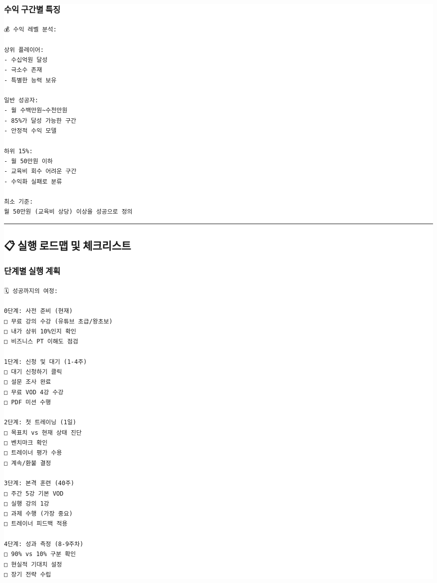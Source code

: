 ### **수익 구간별 특징**
```
💰 수익 레벨 분석:

상위 플레이어:
- 수십억원 달성
- 극소수 존재
- 특별한 능력 보유

일반 성공자:
- 월 수백만원~수천만원
- 85%가 달성 가능한 구간
- 안정적 수익 모델

하위 15%:
- 월 50만원 이하
- 교육비 회수 어려운 구간
- 수익화 실패로 분류

최소 기준:
월 50만원 (교육비 상당) 이상을 성공으로 정의
```

---

## 📋 **실행 로드맵 및 체크리스트**

### **단계별 실행 계획**
```
🗓️ 성공까지의 여정:

0단계: 사전 준비 (현재)
□ 무료 강의 수강 (유튜브 초급/왕초보)
□ 내가 상위 10%인지 확인
□ 비즈니스 PT 이해도 점검

1단계: 신청 및 대기 (1-4주)
□ 대기 신청하기 클릭
□ 설문 조사 완료
□ 무료 VOD 4강 수강
□ PDF 미션 수행

2단계: 첫 트레이닝 (1일)
□ 목표치 vs 현재 상태 진단
□ 벤치마크 확인
□ 트레이너 평가 수용
□ 계속/환불 결정

3단계: 본격 훈련 (40주)
□ 주간 5강 기본 VOD
□ 실행 강의 1강
□ 과제 수행 (가장 중요)
□ 트레이너 피드백 적용

4단계: 성과 측정 (8-9주차)
□ 90% vs 10% 구분 확인
□ 현실적 기대치 설정
□ 장기 전략 수립
```
